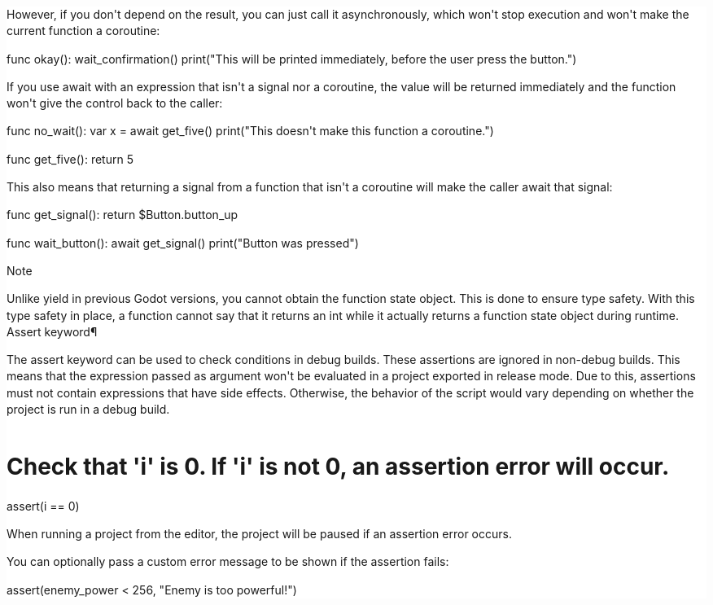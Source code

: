 However, if you don't depend on the result, you can just call it asynchronously, which won't stop execution and won't make the current function a coroutine:

func okay():
	wait_confirmation()
	print("This will be printed immediately, before the user press the button.")

If you use await with an expression that isn't a signal nor a coroutine, the value will be returned immediately and the function won't give the control back to the caller:

func no_wait():
	var x = await get_five()
	print("This doesn't make this function a coroutine.")

func get_five():
	return 5

This also means that returning a signal from a function that isn't a coroutine will make the caller await that signal:

func get_signal():
	return $Button.button_up

func wait_button():
	await get_signal()
	print("Button was pressed")

Note

Unlike yield in previous Godot versions, you cannot obtain the function state object. This is done to ensure type safety. With this type safety in place, a function cannot say that it returns an int while it actually returns a function state object during runtime.
Assert keyword¶

The assert keyword can be used to check conditions in debug builds. These assertions are ignored in non-debug builds. This means that the expression passed as argument won't be evaluated in a project exported in release mode. Due to this, assertions must not contain expressions that have side effects. Otherwise, the behavior of the script would vary depending on whether the project is run in a debug build.

# Check that 'i' is 0. If 'i' is not 0, an assertion error will occur.
assert(i == 0)

When running a project from the editor, the project will be paused if an assertion error occurs.

You can optionally pass a custom error message to be shown if the assertion fails:

assert(enemy_power < 256, "Enemy is too powerful!")

